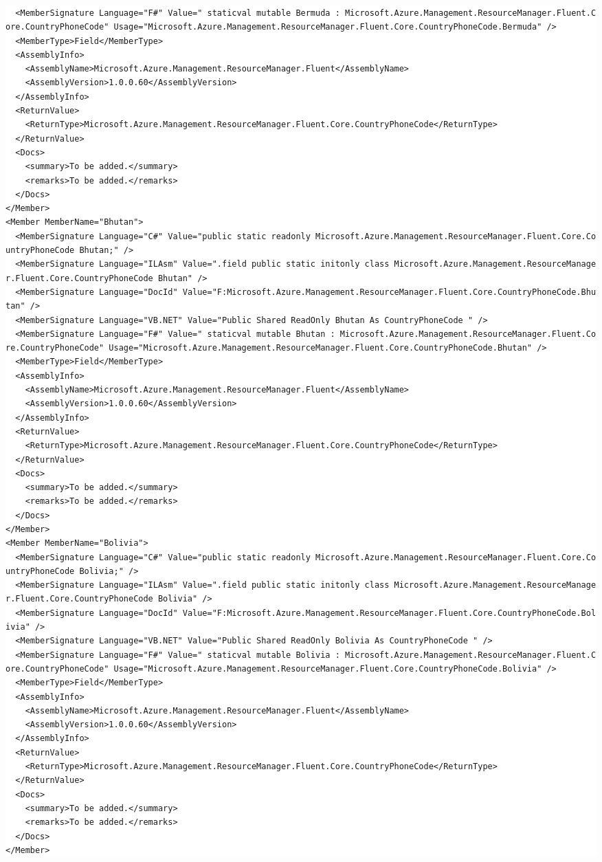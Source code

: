       <MemberSignature Language="F#" Value=" staticval mutable Bermuda : Microsoft.Azure.Management.ResourceManager.Fluent.Core.CountryPhoneCode" Usage="Microsoft.Azure.Management.ResourceManager.Fluent.Core.CountryPhoneCode.Bermuda" />
      <MemberType>Field</MemberType>
      <AssemblyInfo>
        <AssemblyName>Microsoft.Azure.Management.ResourceManager.Fluent</AssemblyName>
        <AssemblyVersion>1.0.0.60</AssemblyVersion>
      </AssemblyInfo>
      <ReturnValue>
        <ReturnType>Microsoft.Azure.Management.ResourceManager.Fluent.Core.CountryPhoneCode</ReturnType>
      </ReturnValue>
      <Docs>
        <summary>To be added.</summary>
        <remarks>To be added.</remarks>
      </Docs>
    </Member>
    <Member MemberName="Bhutan">
      <MemberSignature Language="C#" Value="public static readonly Microsoft.Azure.Management.ResourceManager.Fluent.Core.CountryPhoneCode Bhutan;" />
      <MemberSignature Language="ILAsm" Value=".field public static initonly class Microsoft.Azure.Management.ResourceManager.Fluent.Core.CountryPhoneCode Bhutan" />
      <MemberSignature Language="DocId" Value="F:Microsoft.Azure.Management.ResourceManager.Fluent.Core.CountryPhoneCode.Bhutan" />
      <MemberSignature Language="VB.NET" Value="Public Shared ReadOnly Bhutan As CountryPhoneCode " />
      <MemberSignature Language="F#" Value=" staticval mutable Bhutan : Microsoft.Azure.Management.ResourceManager.Fluent.Core.CountryPhoneCode" Usage="Microsoft.Azure.Management.ResourceManager.Fluent.Core.CountryPhoneCode.Bhutan" />
      <MemberType>Field</MemberType>
      <AssemblyInfo>
        <AssemblyName>Microsoft.Azure.Management.ResourceManager.Fluent</AssemblyName>
        <AssemblyVersion>1.0.0.60</AssemblyVersion>
      </AssemblyInfo>
      <ReturnValue>
        <ReturnType>Microsoft.Azure.Management.ResourceManager.Fluent.Core.CountryPhoneCode</ReturnType>
      </ReturnValue>
      <Docs>
        <summary>To be added.</summary>
        <remarks>To be added.</remarks>
      </Docs>
    </Member>
    <Member MemberName="Bolivia">
      <MemberSignature Language="C#" Value="public static readonly Microsoft.Azure.Management.ResourceManager.Fluent.Core.CountryPhoneCode Bolivia;" />
      <MemberSignature Language="ILAsm" Value=".field public static initonly class Microsoft.Azure.Management.ResourceManager.Fluent.Core.CountryPhoneCode Bolivia" />
      <MemberSignature Language="DocId" Value="F:Microsoft.Azure.Management.ResourceManager.Fluent.Core.CountryPhoneCode.Bolivia" />
      <MemberSignature Language="VB.NET" Value="Public Shared ReadOnly Bolivia As CountryPhoneCode " />
      <MemberSignature Language="F#" Value=" staticval mutable Bolivia : Microsoft.Azure.Management.ResourceManager.Fluent.Core.CountryPhoneCode" Usage="Microsoft.Azure.Management.ResourceManager.Fluent.Core.CountryPhoneCode.Bolivia" />
      <MemberType>Field</MemberType>
      <AssemblyInfo>
        <AssemblyName>Microsoft.Azure.Management.ResourceManager.Fluent</AssemblyName>
        <AssemblyVersion>1.0.0.60</AssemblyVersion>
      </AssemblyInfo>
      <ReturnValue>
        <ReturnType>Microsoft.Azure.Management.ResourceManager.Fluent.Core.CountryPhoneCode</ReturnType>
      </ReturnValue>
      <Docs>
        <summary>To be added.</summary>
        <remarks>To be added.</remarks>
      </Docs>
    </Member>